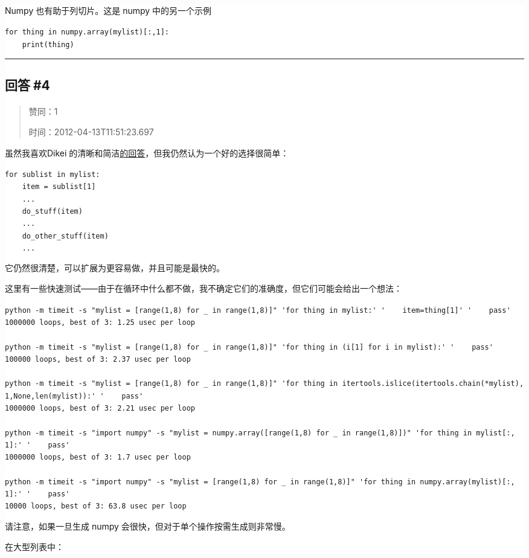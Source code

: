 Numpy 也有助于列切片。这是 numpy 中的另一个示例

```
for thing in numpy.array(mylist)[:,1]:
    print(thing) 
```

* * *

## 回答 #4

> 赞同：1
> 
> 时间：2012-04-13T11:51:23.697

虽然我喜欢Dikei 的清晰和简洁[的回答](https://stackoverflow.com/a/10140051/722121)，但我仍然认为一个好的选择很简单：

```
for sublist in mylist:
    item = sublist[1]
    ...
    do_stuff(item)
    ...
    do_other_stuff(item)
    ... 
```

它仍然很清楚，可以扩展为更容易做，并且可能是最快的。

这里有一些快速测试——由于在循环中什么都不做，我不确定它们的准确度，但它们可能会给出一个想法：

```
python -m timeit -s "mylist = [range(1,8) for _ in range(1,8)]" 'for thing in mylist:' '    item=thing[1]' '    pass'
1000000 loops, best of 3: 1.25 usec per loop

python -m timeit -s "mylist = [range(1,8) for _ in range(1,8)]" 'for thing in (i[1] for i in mylist):' '    pass'
100000 loops, best of 3: 2.37 usec per loop

python -m timeit -s "mylist = [range(1,8) for _ in range(1,8)]" 'for thing in itertools.islice(itertools.chain(*mylist),1,None,len(mylist)):' '    pass'
1000000 loops, best of 3: 2.21 usec per loop

python -m timeit -s "import numpy" -s "mylist = numpy.array([range(1,8) for _ in range(1,8)])" 'for thing in mylist[:,1]:' '    pass' 
1000000 loops, best of 3: 1.7 usec per loop

python -m timeit -s "import numpy" -s "mylist = [range(1,8) for _ in range(1,8)]" 'for thing in numpy.array(mylist)[:,1]:' '    pass'
10000 loops, best of 3: 63.8 usec per loop 
```

请注意，如果一旦生成 numpy 会很快，但对于单个操作按需生成则非常慢。

在大型列表中：
